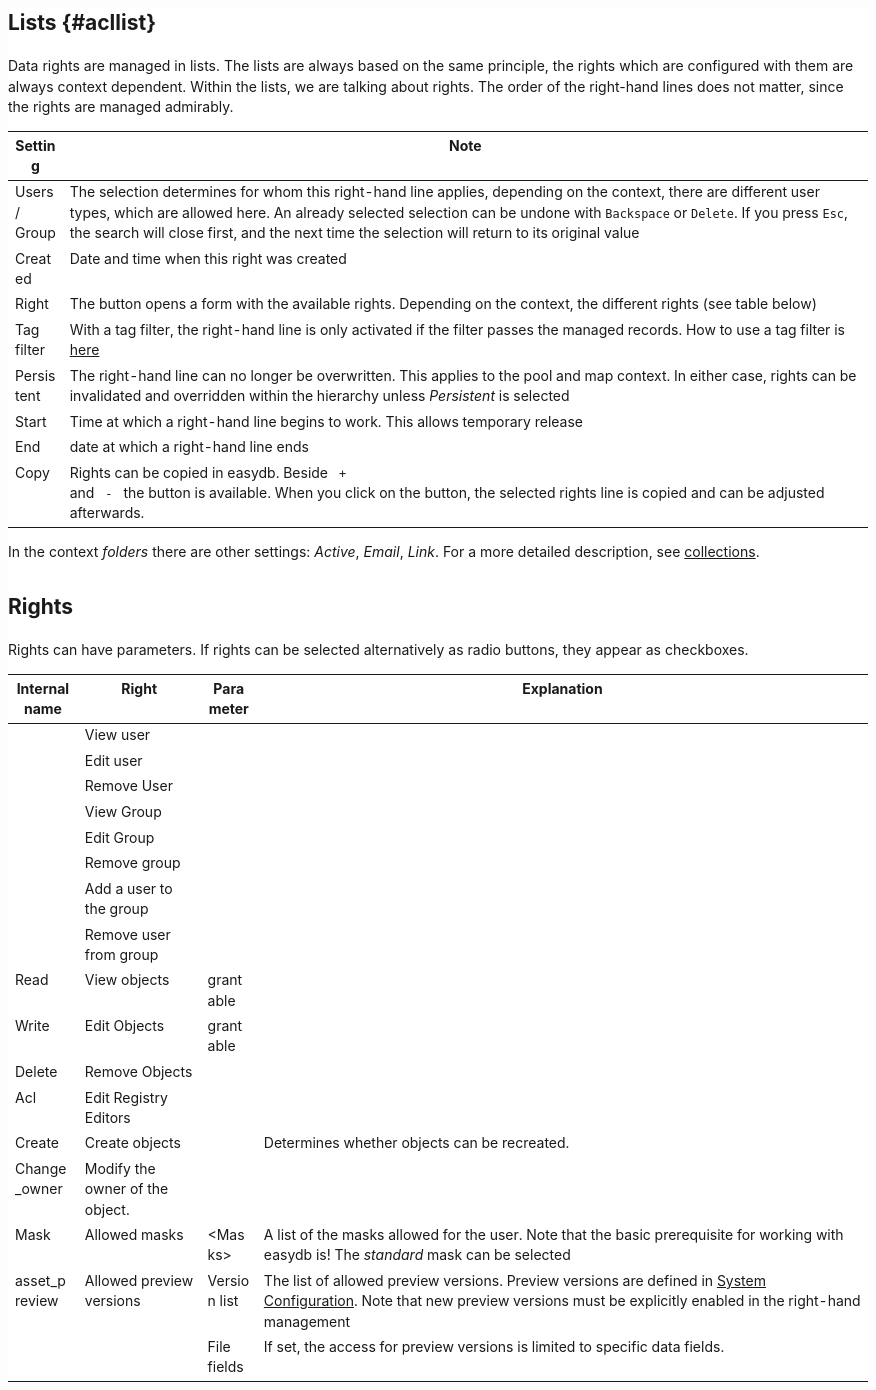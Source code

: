 
## Lists {#acllist}

Data rights are managed in lists. The lists are always based on the same principle, the rights which are configured with them are always context dependent. Within the lists, we are talking about rights. The order of the right-hand lines does not matter, since the rights are managed admirably.

| Setting | Note |
|---|---|
| Users / Group | The selection determines for whom this right-hand line applies, depending on the context, there are different user types, which are allowed here. An already selected selection can be undone with <code class="keyboard-key">Backspace</code> or <code class="keyboard-key">Delete</code>. If you press <code class="keyboard-key">Esc</code>, the search will close first, and the next time the selection will return to its original value|
| Created | Date and time when this right was created|
| Right | The button opens a form with the available rights. Depending on the context, the different rights (see table below)|
|Tag filter| With a tag filter, the right-hand line is only activated if the filter passes the managed records. How to use a tag filter is [here](#TagFilter)|
| Persistent | The right-hand line can no longer be overwritten. This applies to the pool and map context. In either case, rights can be invalidated and overridden within the hierarchy unless *Persistent* is selected|
| Start | Time at which a right-hand line begins to work. This allows temporary release|
|End |date at which a right-hand line ends|
|Copy|Rights can be copied in easydb. Beside <code class="button"> + </code> and <code class="button"> - </code> the button <i class="fa fa-files-o"> </i> is available. When you click on the button, the selected rights line is copied and can be adjusted afterwards.|


In the context *folders* there are other settings: *Active*, *Email*, *Link*. For a more detailed description, see [collections](../datamanagement/search/quickaccess/collection).

## <a name="right"> </a> Rights

Rights can have parameters. If rights can be selected alternatively as radio buttons, they appear as checkboxes.


| Internal name | Right | Parameter | Explanation |
|---|---|---|---|
|| View user |||
|| Edit user |||
|| Remove User |||
|| View Group |||
|| Edit Group |||
|| Remove group |||
|| Add a user to the group |||
|| Remove user from group |||
| Read | View objects | grantable ||
| Write | Edit Objects | grantable ||
| Delete | Remove Objects |||
| Acl | Edit Registry Editors |||
| Create | Create objects || Determines whether objects can be recreated. |
| Change_owner | Modify the owner of the object. |||
| Mask | Allowed masks | &lt;Masks&gt; | A list of the masks allowed for the user. Note that the basic prerequisite for working with easydb is! The *standard* mask can be selected |
| asset_preview | Allowed preview versions | Version list | The list of allowed preview versions. Preview versions are defined in [System Configuration](/en/sysadmin/configuration). Note that new preview versions must be explicitly enabled in the right-hand management |
||| File fields | If set, the access for preview versions is limited to specific data fields. |